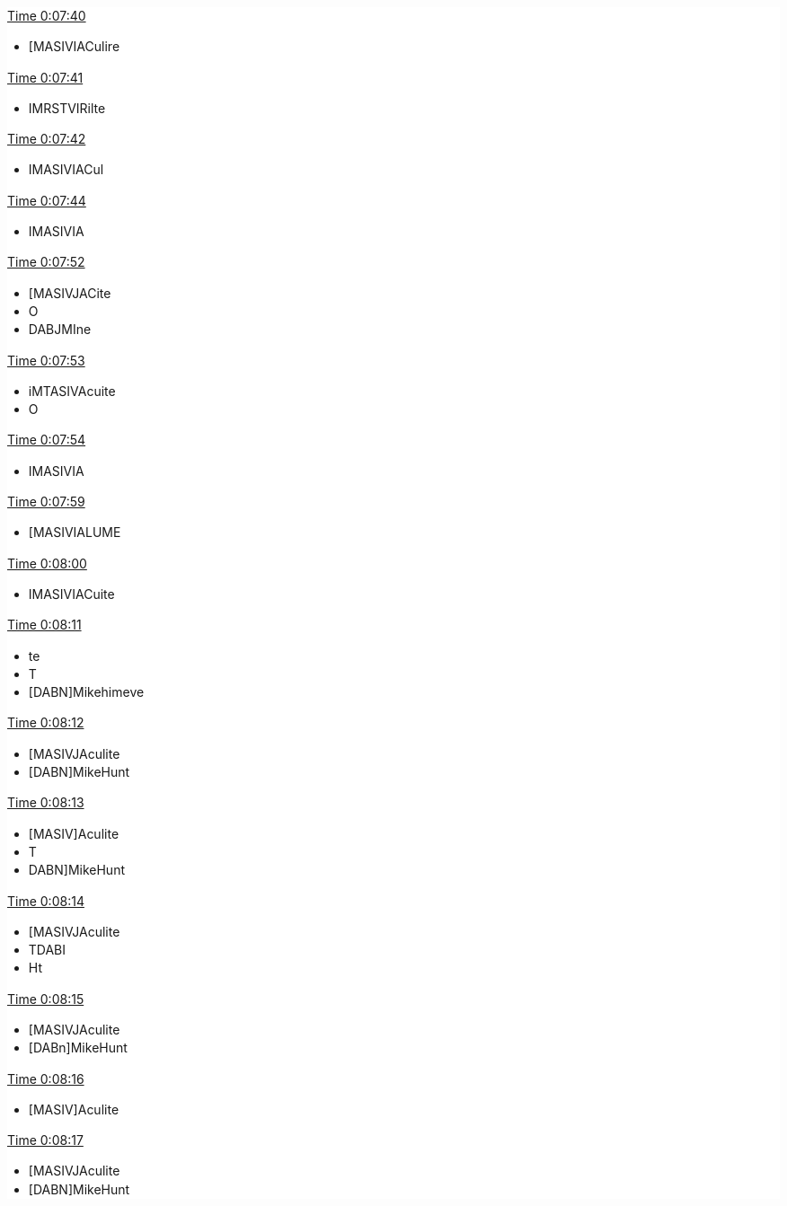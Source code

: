  [Time 0:07:40](https://youtu.be/vFySEHGzoO0?t=455) 
- [MASIVIACulire 

 [Time 0:07:41](https://youtu.be/vFySEHGzoO0?t=456) 
- IMRSTVIRilte 

 [Time 0:07:42](https://youtu.be/vFySEHGzoO0?t=457) 
- IMASIVIACul 

 [Time 0:07:44](https://youtu.be/vFySEHGzoO0?t=459) 
- IMASIVIA 

 [Time 0:07:52](https://youtu.be/vFySEHGzoO0?t=467) 
- [MASIVJACite 
- O 
- DABJMIne 

 [Time 0:07:53](https://youtu.be/vFySEHGzoO0?t=468) 
- iMTASIVAcuite 
- O 

 [Time 0:07:54](https://youtu.be/vFySEHGzoO0?t=469) 
- IMASIVIA 

 [Time 0:07:59](https://youtu.be/vFySEHGzoO0?t=474) 
- [MASIVIALUME 

 [Time 0:08:00](https://youtu.be/vFySEHGzoO0?t=475) 
- IMASIVIACuite 

 [Time 0:08:11](https://youtu.be/vFySEHGzoO0?t=486) 
- te 
- T 
- [DABN]Mikehimeve 

 [Time 0:08:12](https://youtu.be/vFySEHGzoO0?t=487) 
- [MASIVJAculite 
- [DABN]MikeHunt 

 [Time 0:08:13](https://youtu.be/vFySEHGzoO0?t=488) 
- [MASIV]Aculite 
- T 
- DABN]MikeHunt 

 [Time 0:08:14](https://youtu.be/vFySEHGzoO0?t=489) 
- [MASIVJAculite 
- TDABI 
- Ht 

 [Time 0:08:15](https://youtu.be/vFySEHGzoO0?t=490) 
- [MASIVJAculite 
- [DABn]MikeHunt 

 [Time 0:08:16](https://youtu.be/vFySEHGzoO0?t=491) 
- [MASIV]Aculite 

 [Time 0:08:17](https://youtu.be/vFySEHGzoO0?t=492) 
- [MASIVJAculite 
- [DABN]MikeHunt 
